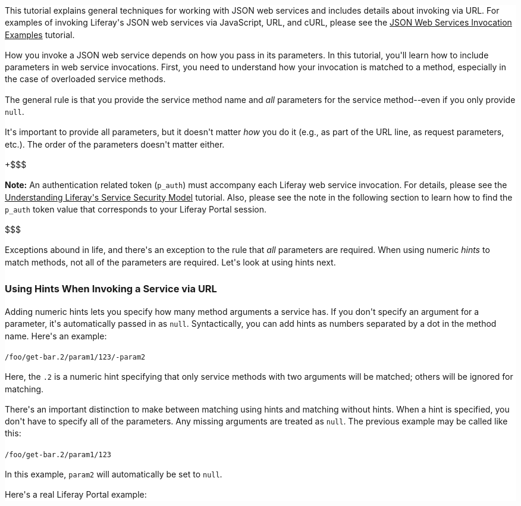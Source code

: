 This tutorial explains general techniques for working with JSON web services and
includes details about invoking via URL. For examples of invoking Liferay's JSON
web services via JavaScript, URL, and cURL, please see the
[JSON Web Services Invocation Examples](develop/tutorials/-/knowledge_base/6-2/json-web-services-invocation-examples)
tutorial.

How you invoke a JSON web service depends on how you pass in its parameters. In
this tutorial, you'll learn how to include parameters in web service
invocations. First, you need to understand how your invocation is matched to a
method, especially in the case of overloaded service methods. 

The general rule is that you provide the service method name and *all*
parameters for the service method--even if you only provide `null`. 

It's important to provide all parameters, but it doesn't matter *how* you do it
(e.g., as part of the URL line, as request parameters, etc.). The order of the
parameters doesn't matter either. 

+$$$

**Note:** An authentication related token (`p_auth`) must accompany each Liferay
web service invocation. For details, please see the
[Understanding Liferay's Service Security Model](develop/tutorials/-/knowledge_base/6-2/understanding-liferays-service-security-model)
tutorial. Also, please see the note in the following section to learn how to
find the `p_auth` token value that corresponds to your Liferay Portal session.

$$$

Exceptions abound in life, and there's an exception to the rule that *all*
parameters are required. When using numeric *hints* to match methods, not all of
the parameters are required. Let's look at using hints next. 

### Using Hints When Invoking a Service via URL [](id=using-hints)

Adding numeric hints lets you specify how many method arguments a service has.
If you don't specify an argument for a parameter, it's automatically
passed in as `null`. Syntactically, you can add hints as numbers separated by a
dot in the method name. Here's an example: 

    /foo/get-bar.2/param1/123/-param2

Here, the `.2` is a numeric hint specifying that only service methods with two
arguments will be matched; others will be ignored for matching. 

There's an important distinction to make between matching using hints and
matching without hints. When a hint is specified, you don't have to specify all
of the parameters. Any missing arguments are treated as `null`. The previous
example may be called like this:

    /foo/get-bar.2/param1/123

In this example, `param2` will automatically be set to `null`. 

Here's a real Liferay Portal example:
